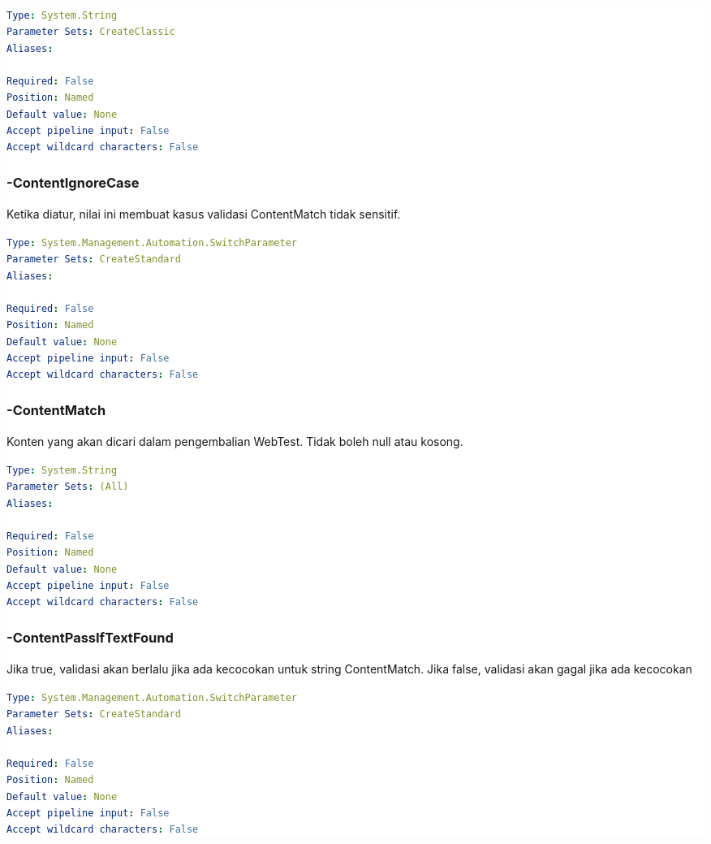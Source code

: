 ```yaml
Type: System.String
Parameter Sets: CreateClassic
Aliases:

Required: False
Position: Named
Default value: None
Accept pipeline input: False
Accept wildcard characters: False
```

### -ContentIgnoreCase
Ketika diatur, nilai ini membuat kasus validasi ContentMatch tidak sensitif.

```yaml
Type: System.Management.Automation.SwitchParameter
Parameter Sets: CreateStandard
Aliases:

Required: False
Position: Named
Default value: None
Accept pipeline input: False
Accept wildcard characters: False
```

### -ContentMatch
Konten yang akan dicari dalam pengembalian WebTest.
Tidak boleh null atau kosong.

```yaml
Type: System.String
Parameter Sets: (All)
Aliases:

Required: False
Position: Named
Default value: None
Accept pipeline input: False
Accept wildcard characters: False
```

### -ContentPassIfTextFound
Jika true, validasi akan berlalu jika ada kecocokan untuk string ContentMatch.
Jika false, validasi akan gagal jika ada kecocokan

```yaml
Type: System.Management.Automation.SwitchParameter
Parameter Sets: CreateStandard
Aliases:

Required: False
Position: Named
Default value: None
Accept pipeline input: False
Accept wildcard characters: False
```
